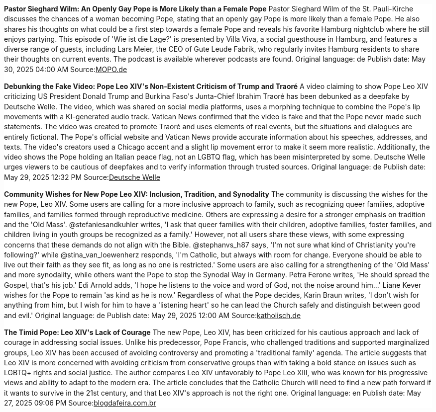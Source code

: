 **Pastor Sieghard Wilm: An Openly Gay Pope is More Likely than a Female Pope**
Pastor Sieghard Wilm of the St. Pauli-Kirche discusses the chances of a woman becoming Pope, stating that an openly gay Pope is more likely than a female Pope. He also shares his thoughts on what could be a first step towards a female Pope and reveals his favorite Hamburg nightclub where he still enjoys partying. This episode of 'Wie ist die Lage?' is presented by Villa Viva, a social guesthouse in Hamburg, and features a diverse range of guests, including Lars Meier, the CEO of Gute Leude Fabrik, who regularly invites Hamburg residents to share their thoughts on current events. The podcast is available wherever podcasts are found.
Original language: de
Publish date: May 30, 2025 04:00 AM
Source:[MOPO.de](https://www.mopo.de/podcast/wie-ist-die-lage/sieghard-wilmein-offen-schwuler-papst-ist-wahrscheinlicher-als-eine-paepstin/)

**Debunking the Fake Video: Pope Leo XIV's Non-Existent Criticism of Trump and Traoré**
A video claiming to show Pope Leo XIV criticizing US President Donald Trump and Burkina Faso's Junta-Chief Ibrahim Traoré has been debunked as a deepfake by Deutsche Welle. The video, which was shared on social media platforms, uses a morphing technique to combine the Pope's lip movements with a KI-generated audio track. Vatican News confirmed that the video is fake and that the Pope never made such statements. The video was created to promote Traoré and uses elements of real events, but the situations and dialogues are entirely fictional. The Pope's official website and Vatican News provide accurate information about his speeches, addresses, and texts. The video's creators used a Chicago accent and a slight lip movement error to make it seem more realistic. Additionally, the video shows the Pope holding an Italian peace flag, not an LGBTQ flag, which has been misinterpreted by some. Deutsche Welle urges viewers to be cautious of deepfakes and to verify information through trusted sources.
Original language: de
Publish date: May 29, 2025 12:32 PM
Source:[Deutsche Welle](https://www.dw.com/de/faktencheck-ki-fakes-papst-leo-xiv/a-72698594)

**Community Wishes for New Pope Leo XIV: Inclusion, Tradition, and Synodality**
The community is discussing the wishes for the new Pope, Leo XIV. Some users are calling for a more inclusive approach to family, such as recognizing queer families, adoptive families, and families formed through reproductive medicine. Others are expressing a desire for a stronger emphasis on tradition and the 'Old Mass'. @stefaniesandkuhler writes, 'I ask that queer families with their children, adoptive families, foster families, and children living in youth groups be recognized as a family.' However, not all users share these views, with some expressing concerns that these demands do not align with the Bible. @stephanvs_h87 says, 'I'm not sure what kind of Christianity you're following?' while @stina_van_loewenherz responds, 'I'm Catholic, but always with room for change. Everyone should be able to live out their faith as they see fit, as long as no one is restricted.' Some users are also calling for a strengthening of the 'Old Mass' and more synodality, while others want the Pope to stop the Synodal Way in Germany. Petra Ferone writes, 'He should spread the Gospel, that's his job.' Edi Arnold adds, 'I hope he listens to the voice and word of God, not the noise around him...' Liane Kever wishes for the Pope to remain 'as kind as he is now.' Regardless of what the Pope decides, Karin Braun writes, 'I don't wish for anything from him, but I wish for him to have a 'listening heart' so he can lead the Church safely and distinguish between good and evil.' 
Original language: de
Publish date: May 29, 2025 12:00 AM
Source:[katholisch.de](https://katholisch.de/artikel/61958-eine-paepstin-als-nachfolgerin-und-die-staerkung-der-alten-messe)

**The Timid Pope: Leo XIV's Lack of Courage**
The new Pope, Leo XIV, has been criticized for his cautious approach and lack of courage in addressing social issues. Unlike his predecessor, Pope Francis, who challenged traditions and supported marginalized groups, Leo XIV has been accused of avoiding controversy and promoting a 'traditional family' agenda. The article suggests that Leo XIV is more concerned with avoiding criticism from conservative groups than with taking a bold stance on issues such as LGBTQ+ rights and social justice. The author compares Leo XIV unfavorably to Pope Leo XIII, who was known for his progressive views and ability to adapt to the modern era. The article concludes that the Catholic Church will need to find a new path forward if it wants to survive in the 21st century, and that Leo XIV's approach is not the right one.
Original language: en
Publish date: May 27, 2025 09:06 PM
Source:[blogdafeira.com.br](https://blogdafeira.com.br/home/2025/05/27/o-medroso-papa-leaozinho-xiv/)
